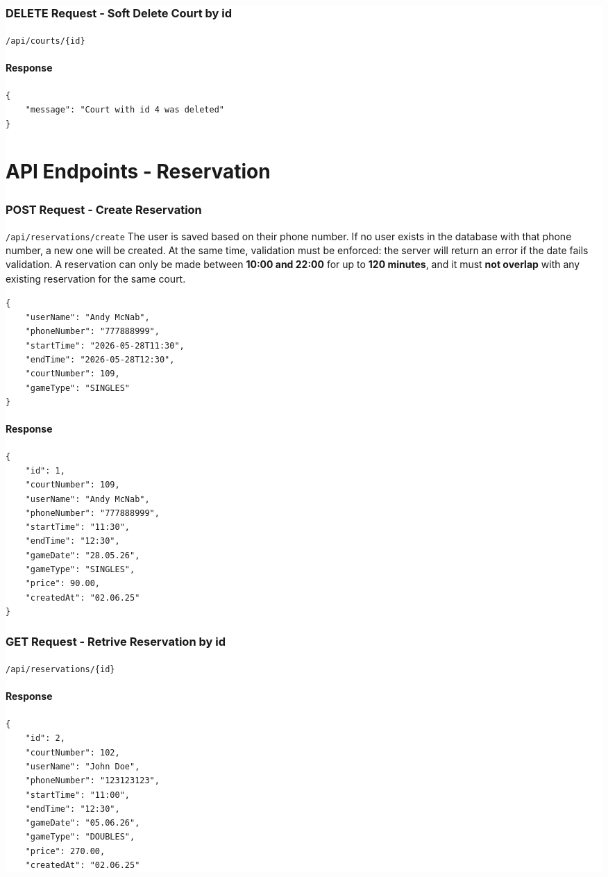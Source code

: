 
### DELETE Request - Soft Delete Court by id 
`/api/courts/{id}`
#### Response
```
{
    "message": "Court with id 4 was deleted"
}
```
  



# API Endpoints - Reservation

### POST Request - Create Reservation
`/api/reservations/create`
The user is saved based on their phone number. If no user exists in the database with that phone number, a new one will be created.
At the same time, validation must be enforced: the server will return an error if the date fails validation. 
A reservation can only be made between __10:00 and 22:00__ for up to __120 minutes__, and it must __not overlap__ with any existing reservation for the same court.
```
{
    "userName": "Andy McNab",
    "phoneNumber": "777888999",
    "startTime": "2026-05-28T11:30",
    "endTime": "2026-05-28T12:30",
    "courtNumber": 109,
    "gameType": "SINGLES"
}
```
#### Response
```
{
    "id": 1,
    "courtNumber": 109,
    "userName": "Andy McNab",
    "phoneNumber": "777888999",
    "startTime": "11:30",
    "endTime": "12:30",
    "gameDate": "28.05.26",
    "gameType": "SINGLES",
    "price": 90.00,
    "createdAt": "02.06.25"
}
```
### GET Request - Retrive Reservation by id 
`/api/reservations/{id}`
#### Response
```
{
    "id": 2,
    "courtNumber": 102,
    "userName": "John Doe",
    "phoneNumber": "123123123",
    "startTime": "11:00",
    "endTime": "12:30",
    "gameDate": "05.06.26",
    "gameType": "DOUBLES",
    "price": 270.00,
    "createdAt": "02.06.25"
```
